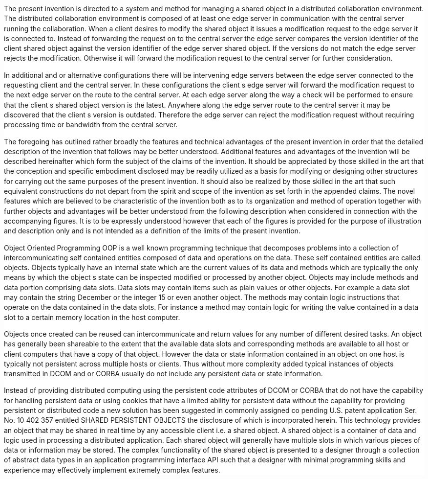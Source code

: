 The present invention is directed to a system and method for managing a shared object in a distributed collaboration environment. The distributed collaboration environment is composed of at least one edge server in communication with the central server running the collaboration. When a client desires to modify the shared object it issues a modification request to the edge server it is connected to. Instead of forwarding the request on to the central server the edge server compares the version identifier of the client shared object against the version identifier of the edge server shared object. If the versions do not match the edge server rejects the modification. Otherwise it will forward the modification request to the central server for further consideration.

In additional and or alternative configurations there will be intervening edge servers between the edge server connected to the requesting client and the central server. In these configurations the client s edge server will forward the modification request to the next edge server on the route to the central server. At each edge server along the way a check will be performed to ensure that the client s shared object version is the latest. Anywhere along the edge server route to the central server it may be discovered that the client s version is outdated. Therefore the edge server can reject the modification request without requiring processing time or bandwidth from the central server.

The foregoing has outlined rather broadly the features and technical advantages of the present invention in order that the detailed description of the invention that follows may be better understood. Additional features and advantages of the invention will be described hereinafter which form the subject of the claims of the invention. It should be appreciated by those skilled in the art that the conception and specific embodiment disclosed may be readily utilized as a basis for modifying or designing other structures for carrying out the same purposes of the present invention. It should also be realized by those skilled in the art that such equivalent constructions do not depart from the spirit and scope of the invention as set forth in the appended claims. The novel features which are believed to be characteristic of the invention both as to its organization and method of operation together with further objects and advantages will be better understood from the following description when considered in connection with the accompanying figures. It is to be expressly understood however that each of the figures is provided for the purpose of illustration and description only and is not intended as a definition of the limits of the present invention.

Object Oriented Programming OOP is a well known programming technique that decomposes problems into a collection of intercommunicating self contained entities composed of data and operations on the data. These self contained entities are called objects. Objects typically have an internal state which are the current values of its data and methods which are typically the only means by which the object s state can be inspected modified or processed by another object. Objects may include methods and data portion comprising data slots. Data slots may contain items such as plain values or other objects. For example a data slot may contain the string December or the integer 15 or even another object. The methods may contain logic instructions that operate on the data contained in the data slots. For instance a method may contain logic for writing the value contained in a data slot to a certain memory location in the host computer.

Objects once created can be reused can intercommunicate and return values for any number of different desired tasks. An object has generally been shareable to the extent that the available data slots and corresponding methods are available to all host or client computers that have a copy of that object. However the data or state information contained in an object on one host is typically not persistent across multiple hosts or clients. Thus without more complexity added typical instances of objects transmitted in DCOM and or CORBA usually do not include any persistent data or state information.

Instead of providing distributed computing using the persistent code attributes of DCOM or CORBA that do not have the capability for handling persistent data or using cookies that have a limited ability for persistent data without the capability for providing persistent or distributed code a new solution has been suggested in commonly assigned co pending U.S. patent application Ser. No. 10 402 357 entitled SHARED PERSISTENT OBJECTS the disclosure of which is incorporated herein. This technology provides an object that may be shared in real time by any accessible client i.e. a shared object. A shared object is a container of data and logic used in processing a distributed application. Each shared object will generally have multiple slots in which various pieces of data or information may be stored. The complex functionality of the shared object is presented to a designer through a collection of abstract data types in an application programming interface API such that a designer with minimal programming skills and experience may effectively implement extremely complex features.
